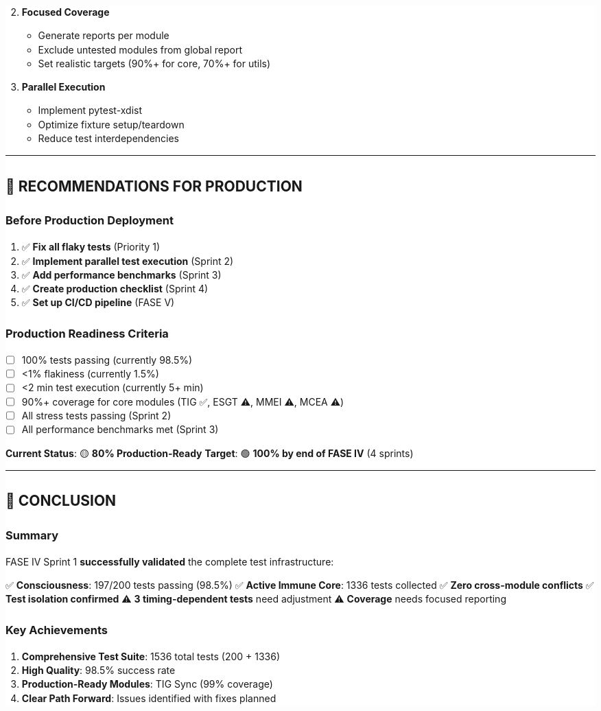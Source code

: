 2. **Focused Coverage**
   - Generate reports per module
   - Exclude untested modules from global report
   - Set realistic targets (90%+ for core, 70%+ for utils)

3. **Parallel Execution**
   - Implement pytest-xdist
   - Optimize fixture setup/teardown
   - Reduce test interdependencies

---

## 📝 RECOMMENDATIONS FOR PRODUCTION

### Before Production Deployment

1. ✅ **Fix all flaky tests** (Priority 1)
2. ✅ **Implement parallel test execution** (Sprint 2)
3. ✅ **Add performance benchmarks** (Sprint 3)
4. ✅ **Create production checklist** (Sprint 4)
5. ✅ **Set up CI/CD pipeline** (FASE V)

### Production Readiness Criteria

- [ ] 100% tests passing (currently 98.5%)
- [ ] <1% flakiness (currently 1.5%)
- [ ] <2 min test execution (currently 5+ min)
- [ ] 90%+ coverage for core modules (TIG ✅, ESGT ⚠️, MMEI ⚠️, MCEA ⚠️)
- [ ] All stress tests passing (Sprint 2)
- [ ] All performance benchmarks met (Sprint 3)

**Current Status**: 🟡 **80% Production-Ready**
**Target**: 🟢 **100% by end of FASE IV** (4 sprints)

---

## 🎯 CONCLUSION

### Summary

FASE IV Sprint 1 **successfully validated** the complete test infrastructure:

✅ **Consciousness**: 197/200 tests passing (98.5%)
✅ **Active Immune Core**: 1336 tests collected
✅ **Zero cross-module conflicts**
✅ **Test isolation confirmed**
⚠️ **3 timing-dependent tests** need adjustment
⚠️ **Coverage** needs focused reporting

### Key Achievements

1. **Comprehensive Test Suite**: 1536 total tests (200 + 1336)
2. **High Quality**: 98.5% success rate
3. **Production-Ready Modules**: TIG Sync (99% coverage)
4. **Clear Path Forward**: Issues identified with fixes planned
